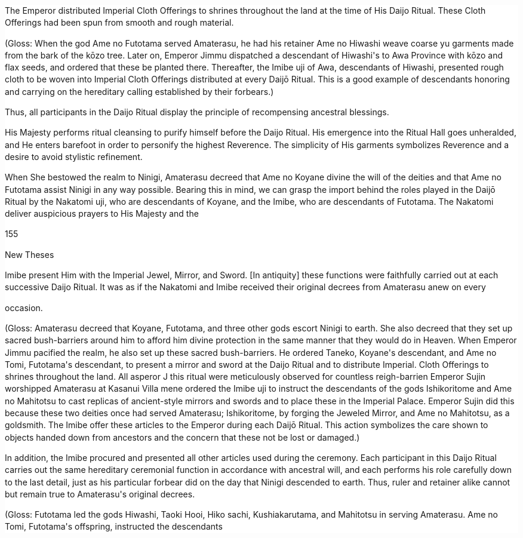 The Emperor distributed Imperial Cloth Offerings to shrines throughout the land at the time of His Daijo Ritual. These Cloth Offerings had been spun from smooth and rough material. 

(Gloss: When the god Ame no Futotama served Amaterasu, he had his retainer Ame no Hiwashi weave coarse yu garments made from the bark of the kōzo tree. Later on, Emperor Jimmu dispatched a descendant of Hiwashi's to Awa Province with kōzo and flax seeds, and ordered that these be planted there. Thereafter, the Imibe uji of Awa, descendants of Hiwashi, presented rough cloth to be woven into Imperial Cloth Offerings distributed at every Daijō Ritual. This is a good example of descendants honoring and carrying on the hereditary calling established by their forbears.) 

Thus, all participants in the Daijo Ritual display the principle of recompensing ancestral blessings. 

His Majesty performs ritual cleansing to purify himself before the Daijo Ritual. His emergence into the Ritual Hall goes unheralded, and He enters barefoot in order to personify the highest Reverence. The simplicity of His garments symbolizes Reverence and a desire to avoid stylistic refinement. 

When She bestowed the realm to Ninigi, Amaterasu decreed that Ame no Koyane divine the will of the deities and that Ame no Futotama assist Ninigi in any way possible. Bearing this in mind, we can grasp the import behind the roles played in the Daijō Ritual by the Nakatomi uji, who are descendants of Koyane, and the Imibe, who are descendants of Futotama. The Nakatomi deliver auspicious prayers to His Majesty and the 

155 

New Theses 

Imibe present Him with the Imperial Jewel, Mirror, and Sword. [In antiquity] these functions were faithfully carried out at each successive Daijo Ritual. It was as if the Nakatomi and Imibe received their original decrees from Amaterasu anew on every 

occasion. 

(Gloss: Amaterasu decreed that Koyane, Futotama, and three other gods escort Ninigi to earth. She also decreed that they set up sacred bush-barriers around him to afford him divine protection in the same manner that they would do in Heaven. When Emperor Jimmu pacified the realm, he also set up these sacred bush-barriers. He ordered Taneko, Koyane's descendant, and Ame no Tomi, Futotama's descendant, to present a mirror and sword at the Daijo Ritual and to distribute Imperial. Cloth Offerings to shrines throughout the land. All asperor J this ritual were meticulously observed for countless reigh-barrien Emperor Sujin worshipped Amaterasu at Kasanui Villa mene ordered the Imibe uji to instruct the descendants of the gods Ishikoritome and Ame no Mahitotsu to cast replicas of ancient-style mirrors and swords and to place these in the Imperial Palace. Emperor Sujin did this because these two deities once had served Amaterasu; Ishikoritome, by forging the Jeweled Mirror, and Ame no Mahitotsu, as a goldsmith. The Imibe offer these articles to the Emperor during each Daijō Ritual. This action symbolizes the care shown to objects handed down from ancestors and the concern that these not be lost or damaged.) 

In addition, the Imibe procured and presented all other articles used during the ceremony. Each participant in this Daijo Ritual carries out the same hereditary ceremonial function in accordance with ancestral will, and each performs his role carefully down to the last detail, just as his particular forbear did on the day that Ninigi descended to earth. Thus, ruler and retainer alike cannot but remain true to Amaterasu's original decrees. 

(Gloss: Futotama led the gods Hiwashi, Taoki Hooi, Hiko sachi, Kushiakarutama, and Mahitotsu in serving Amaterasu. Ame no Tomi, Futotama's offspring, instructed the descendants 
